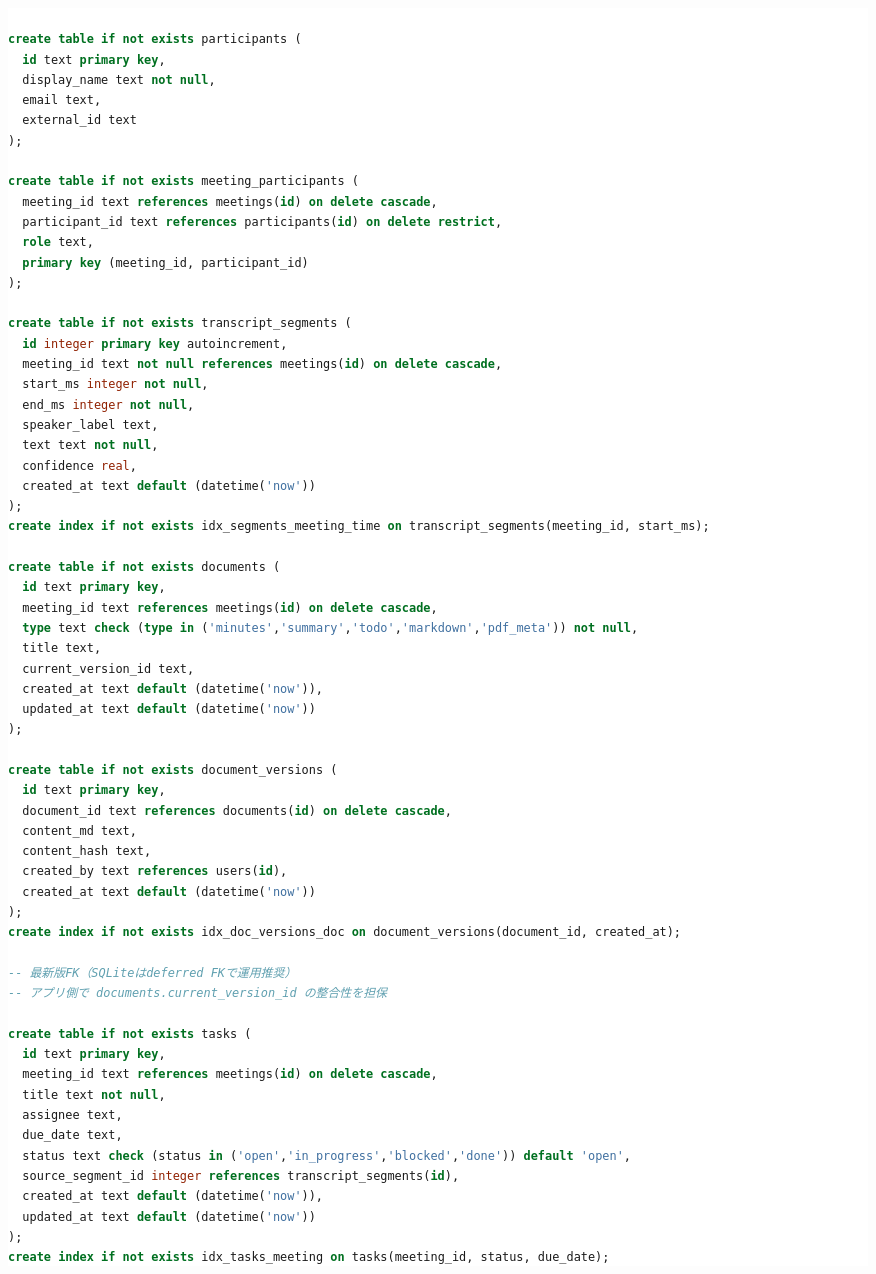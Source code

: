 ```sql

create table if not exists participants (
  id text primary key,
  display_name text not null,
  email text,
  external_id text
);

create table if not exists meeting_participants (
  meeting_id text references meetings(id) on delete cascade,
  participant_id text references participants(id) on delete restrict,
  role text,
  primary key (meeting_id, participant_id)
);

create table if not exists transcript_segments (
  id integer primary key autoincrement,
  meeting_id text not null references meetings(id) on delete cascade,
  start_ms integer not null,
  end_ms integer not null,
  speaker_label text,
  text text not null,
  confidence real,
  created_at text default (datetime('now'))
);
create index if not exists idx_segments_meeting_time on transcript_segments(meeting_id, start_ms);

create table if not exists documents (
  id text primary key,
  meeting_id text references meetings(id) on delete cascade,
  type text check (type in ('minutes','summary','todo','markdown','pdf_meta')) not null,
  title text,
  current_version_id text,
  created_at text default (datetime('now')),
  updated_at text default (datetime('now'))
);

create table if not exists document_versions (
  id text primary key,
  document_id text references documents(id) on delete cascade,
  content_md text,
  content_hash text,
  created_by text references users(id),
  created_at text default (datetime('now'))
);
create index if not exists idx_doc_versions_doc on document_versions(document_id, created_at);

-- 最新版FK（SQLiteはdeferred FKで運用推奨）
-- アプリ側で documents.current_version_id の整合性を担保

create table if not exists tasks (
  id text primary key,
  meeting_id text references meetings(id) on delete cascade,
  title text not null,
  assignee text,
  due_date text,
  status text check (status in ('open','in_progress','blocked','done')) default 'open',
  source_segment_id integer references transcript_segments(id),
  created_at text default (datetime('now')),
  updated_at text default (datetime('now'))
);
create index if not exists idx_tasks_meeting on tasks(meeting_id, status, due_date);

```